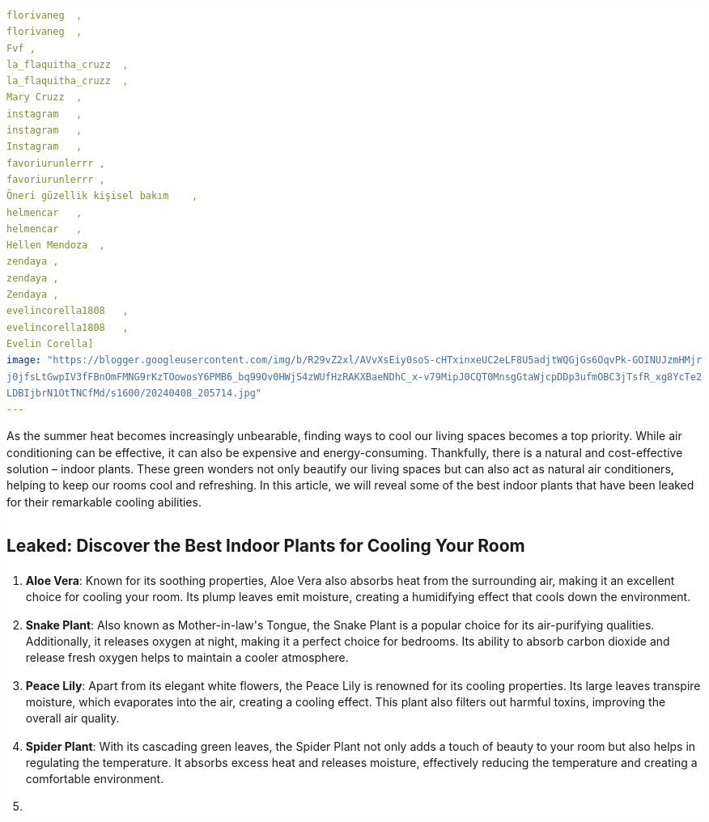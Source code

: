 ```yaml
florivaneg	,
florivaneg	,
Fvf	,
la_flaquitha_cruzz	,
la_flaquitha_cruzz	,
Mary Cruzz	,
instagram	,
instagram	,
Instagram	,
favoriurunlerrr	,
favoriurunlerrr	,
Öneri güzellik kişisel bakım	,
helmencar	,
helmencar	,
Hellen Mendoza	,
zendaya	,
zendaya	,
Zendaya	,
evelincorella1808	,
evelincorella1808	,
Evelin Corella]
image: "https://blogger.googleusercontent.com/img/b/R29vZ2xl/AVvXsEiy0soS-cHTxinxeUC2eLF8U5adjtWQGjGs6OqvPk-GOINUJzmHMjrj0jfsLtGwpIV3fFBnOmFMNG9rKzTOowosY6PMB6_bq99Ov0HWjS4zWUfHzRAKXBaeNDhC_x-v79MipJ0CQT0MnsgGtaWjcpDDp3ufmOBC3jTsfR_xg8YcTe2LDBIjbrN1OtTNCfMd/s1600/20240408_205714.jpg"
---
```



<p>As the summer heat becomes increasingly unbearable, finding ways to cool our living spaces becomes a top priority. While air conditioning can be effective, it can also be expensive and energy-consuming. Thankfully, there is a natural and cost-effective solution – indoor plants. These green wonders not only beautify our living spaces but can also act as natural air conditioners, helping to keep our rooms cool and refreshing. In this article, we will reveal some of the best indoor plants that have been leaked for their remarkable cooling abilities.</p>
<h2>Leaked: Discover the Best Indoor Plants for Cooling Your Room</h2>
<ol>
<li>
<p><strong>Aloe Vera</strong>: Known for its soothing properties, Aloe Vera also absorbs heat from the surrounding air, making it an excellent choice for cooling your room. Its plump leaves emit moisture, creating a humidifying effect that cools down the environment.</p>
</li>
<li>
<p><strong>Snake Plant</strong>: Also known as Mother-in-law's Tongue, the Snake Plant is a popular choice for its air-purifying qualities. Additionally, it releases oxygen at night, making it a perfect choice for bedrooms. Its ability to absorb carbon dioxide and release fresh oxygen helps to maintain a cooler atmosphere.</p>
</li>
<li>
<p><strong>Peace Lily</strong>: Apart from its elegant white flowers, the Peace Lily is renowned for its cooling properties. Its large leaves transpire moisture, which evaporates into the air, creating a cooling effect. This plant also filters out harmful toxins, improving the overall air quality.</p>
</li>
<li>
<p><strong>Spider Plant</strong>: With its cascading green leaves, the Spider Plant not only adds a touch of beauty to your room but also helps in regulating the temperature. It absorbs excess heat and releases moisture, effectively reducing the temperature and creating a comfortable environment.</p>
</li>
<li>